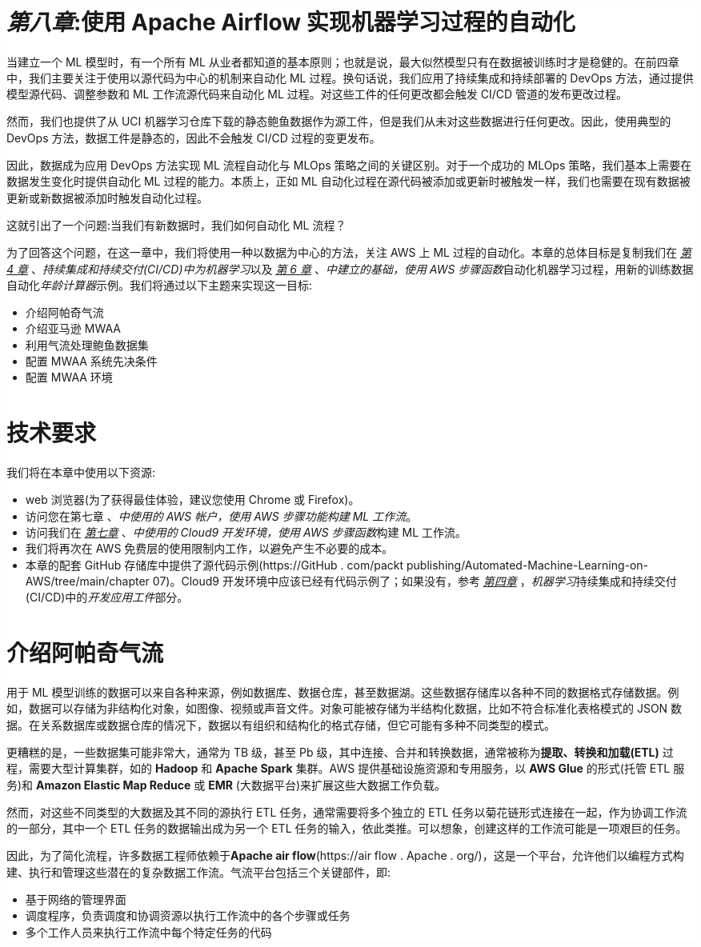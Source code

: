 <title>B17649_08_ePub</title>

# *第八章*:使用 Apache Airflow 实现机器学习过程的自动化

当建立一个 ML 模型时，有一个所有 ML 从业者都知道的基本原则；也就是说，最大似然模型只有在数据被训练时才是稳健的。在前四章中，我们主要关注于使用以源代码为中心的机制来自动化 ML 过程。换句话说，我们应用了持续集成和持续部署的 DevOps 方法，通过提供模型源代码、调整参数和 ML 工作流源代码来自动化 ML 过程。对这些工件的任何更改都会触发 CI/CD 管道的发布更改过程。

然而，我们也提供了从 UCI 机器学习仓库下载的静态鲍鱼数据作为源工件，但是我们从未对这些数据进行任何更改。因此，使用典型的 DevOps 方法，数据工件是静态的，因此不会触发 CI/CD 过程的变更发布。

因此，数据成为应用 DevOps 方法实现 ML 流程自动化与 MLOps 策略之间的关键区别。对于一个成功的 MLOps 策略，我们基本上需要在数据发生变化时提供自动化 ML 过程的能力。本质上，正如 ML 自动化过程在源代码被添加或更新时被触发一样，我们也需要在现有数据被更新或新数据被添加时触发自动化过程。

这就引出了一个问题:当我们有新数据时，我们如何自动化 ML 流程？

为了回答这个问题，在这一章中，我们将使用一种以数据为中心的方法，关注 AWS 上 ML 过程的自动化。本章的总体目标是复制我们在 [*第 4 章*](B17649_04_ePub.xhtml#_idTextAnchor061) 、*持续集成和持续交付(CI/CD)中为机器学习*以及 [*第 6 章*](B17649_06_ePub.xhtml#_idTextAnchor094) 、*中建立的基础，使用 AWS 步骤函数*自动化机器学习过程，用新的训练数据自动化*年龄计算器*示例。我们将通过以下主题来实现这一目标:

*   介绍阿帕奇气流
*   介绍亚马逊 MWAA
*   利用气流处理鲍鱼数据集
*   配置 MWAA 系统先决条件
*   配置 MWAA 环境

# 技术要求

我们将在本章中使用以下资源:

*   web 浏览器(为了获得最佳体验，建议您使用 Chrome 或 Firefox)。
*   访问您在第七章 、*中使用的 AWS 帐户，使用 AWS 步骤功能构建 ML 工作流*。
*   访问我们在 [*第七章*](B17649_07_ePub.xhtml#_idTextAnchor106) 、*中使用的 Cloud9 开发环境，使用 AWS 步骤函数*构建 ML 工作流。
*   我们将再次在 AWS 免费层的使用限制内工作，以避免产生不必要的成本。
*   本章的配套 GitHub 存储库中提供了源代码示例(https://GitHub . com/packt publishing/Automated-Machine-Learning-on-AWS/tree/main/chapter 07)。Cloud9 开发环境中应该已经有代码示例了；如果没有，参考 [*第四章*](B17649_04_ePub.xhtml#_idTextAnchor061) ，*机器学习*持续集成和持续交付(CI/CD)中的*开发应用工件*部分。

# 介绍阿帕奇气流

用于 ML 模型训练的数据可以来自各种来源，例如数据库、数据仓库，甚至数据湖。这些数据存储库以各种不同的数据格式存储数据。例如，数据可以存储为非结构化对象，如图像、视频或声音文件。对象可能被存储为半结构化数据，比如不符合标准化表格模式的 JSON 数据。在关系数据库或数据仓库的情况下，数据以有组织和结构化的格式存储，但它可能有多种不同类型的模式。

更糟糕的是，一些数据集可能非常大，通常为 TB 级，甚至 Pb 级，其中连接、合并和转换数据，通常被称为**提取、转换和加载(ETL)** 过程，需要大型计算集群，如的 **Hadoop** 和 **Apache Spark** 集群。AWS 提供基础设施资源和专用服务，以 **AWS Glue** 的形式(托管 ETL 服务)和 **Amazon Elastic Map Reduce** 或 **EMR** (大数据平台)来扩展这些大数据工作负载。

然而，对这些不同类型的大数据及其不同的源执行 ETL 任务，通常需要将多个独立的 ETL 任务以菊花链形式连接在一起，作为协调工作流的一部分，其中一个 ETL 任务的数据输出成为另一个 ETL 任务的输入，依此类推。可以想象，创建这样的工作流可能是一项艰巨的任务。

因此，为了简化流程，许多数据工程师依赖于**Apache air flow**(https://air flow . Apache . org/)，这是一个平台，允许他们以编程方式构建、执行和管理这些潜在的复杂数据工作流。气流平台包括三个关键部件，即:

*   基于网络的管理界面
*   调度程序，负责调度和协调资源以执行工作流中的各个步骤或任务
*   多个工作人员来执行工作流中每个特定任务的代码
